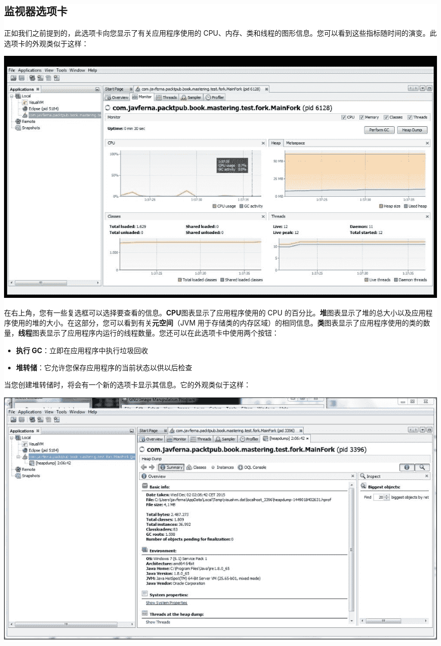 ## 监视器选项卡

正如我们之前提到的，此选项卡向您显示了有关应用程序使用的 CPU、内存、类和线程的图形信息。您可以看到这些指标随时间的演变。此选项卡的外观类似于这样：

![监视器选项卡](img/00043.jpeg)

在右上角，您有一些复选框可以选择要查看的信息。**CPU**图表显示了应用程序使用的 CPU 的百分比。**堆**图表显示了堆的总大小以及应用程序使用的堆的大小。在这部分，您可以看到有关**元空间**（JVM 用于存储类的内存区域）的相同信息。**类**图表显示了应用程序使用的类的数量，**线程**图表显示了应用程序内运行的线程数量。您还可以在此选项卡中使用两个按钮：

+   **执行 GC**：立即在应用程序中执行垃圾回收

+   **堆转储**：它允许您保存应用程序的当前状态以供以后检查

当您创建堆转储时，将会有一个新的选项卡显示其信息。它的外观类似于这样：

![监视器选项卡](img/00044.jpeg)
